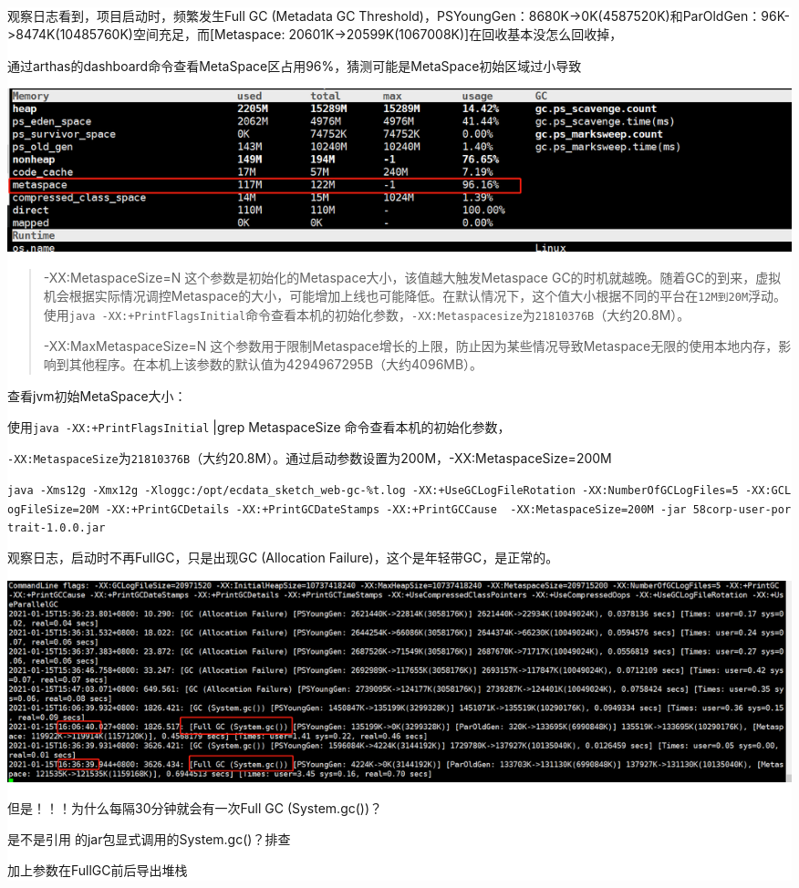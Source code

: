 观察日志看到，项目启动时，频繁发生Full GC (Metadata GC Threshold)，PSYoungGen：8680K->0K(4587520K)和ParOldGen：96K->8474K(10485760K)空间充足，而[Metaspace: 20601K->20599K(1067008K)]在回收基本没怎么回收掉，

通过arthas的dashboard命令查看MetaSpace区占用96%，猜测可能是MetaSpace初始区域过小导致

![image-20210115163739485](images/GC2.png)

> -XX:MetaspaceSize=N 
> 这个参数是初始化的Metaspace大小，该值越大触发Metaspace GC的时机就越晚。随着GC的到来，虚拟机会根据实际情况调控Metaspace的大小，可能增加上线也可能降低。在默认情况下，这个值大小根据不同的平台在`12M到20M`浮动。使用`java -XX:+PrintFlagsInitial`命令查看本机的初始化参数，`-XX:Metaspacesize`为`21810376B`（大约20.8M）。
>
> -XX:MaxMetaspaceSize=N 
> 这个参数用于限制Metaspace增长的上限，防止因为某些情况导致Metaspace无限的使用本地内存，影响到其他程序。在本机上该参数的默认值为4294967295B（大约4096MB）。

查看jvm初始MetaSpace大小：

使用`java -XX:+PrintFlagsInitial` |grep MetaspaceSize 命令查看本机的初始化参数，

`-XX:MetaspaceSize`为`21810376B`（大约20.8M）。通过启动参数设置为200M，-XX:MetaspaceSize=200M

```shell
java -Xms12g -Xmx12g -Xloggc:/opt/ecdata_sketch_web-gc-%t.log -XX:+UseGCLogFileRotation -XX:NumberOfGCLogFiles=5 -XX:GCLogFileSize=20M -XX:+PrintGCDetails -XX:+PrintGCDateStamps -XX:+PrintGCCause  -XX:MetaspaceSize=200M -jar 58corp-user-portrait-1.0.0.jar
```

观察日志，启动时不再FullGC，只是出现GC (Allocation Failure)，这个是年轻带GC，是正常的。

![image-20210115164458503](images/GC3.png)

但是！！！为什么每隔30分钟就会有一次Full GC (System.gc())？

是不是引用 的jar包显式调用的System.gc()？排查

 加上参数在FullGC前后导出堆栈
